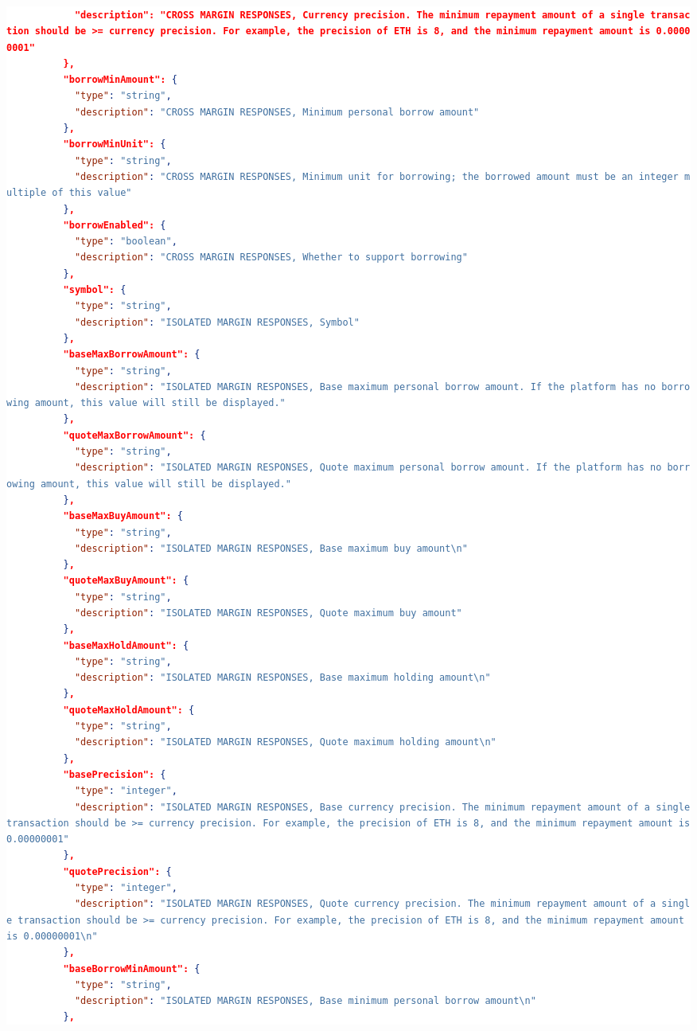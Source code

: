 ```json
            "description": "CROSS MARGIN RESPONSES, Currency precision. The minimum repayment amount of a single transaction should be >= currency precision. For example, the precision of ETH is 8, and the minimum repayment amount is 0.00000001"
          },
          "borrowMinAmount": {
            "type": "string",
            "description": "CROSS MARGIN RESPONSES, Minimum personal borrow amount"
          },
          "borrowMinUnit": {
            "type": "string",
            "description": "CROSS MARGIN RESPONSES, Minimum unit for borrowing; the borrowed amount must be an integer multiple of this value"
          },
          "borrowEnabled": {
            "type": "boolean",
            "description": "CROSS MARGIN RESPONSES, Whether to support borrowing"
          },
          "symbol": {
            "type": "string",
            "description": "ISOLATED MARGIN RESPONSES, Symbol"
          },
          "baseMaxBorrowAmount": {
            "type": "string",
            "description": "ISOLATED MARGIN RESPONSES, Base maximum personal borrow amount. If the platform has no borrowing amount, this value will still be displayed."
          },
          "quoteMaxBorrowAmount": {
            "type": "string",
            "description": "ISOLATED MARGIN RESPONSES, Quote maximum personal borrow amount. If the platform has no borrowing amount, this value will still be displayed."
          },
          "baseMaxBuyAmount": {
            "type": "string",
            "description": "ISOLATED MARGIN RESPONSES, Base maximum buy amount\n"
          },
          "quoteMaxBuyAmount": {
            "type": "string",
            "description": "ISOLATED MARGIN RESPONSES, Quote maximum buy amount"
          },
          "baseMaxHoldAmount": {
            "type": "string",
            "description": "ISOLATED MARGIN RESPONSES, Base maximum holding amount\n"
          },
          "quoteMaxHoldAmount": {
            "type": "string",
            "description": "ISOLATED MARGIN RESPONSES, Quote maximum holding amount\n"
          },
          "basePrecision": {
            "type": "integer",
            "description": "ISOLATED MARGIN RESPONSES, Base currency precision. The minimum repayment amount of a single transaction should be >= currency precision. For example, the precision of ETH is 8, and the minimum repayment amount is 0.00000001"
          },
          "quotePrecision": {
            "type": "integer",
            "description": "ISOLATED MARGIN RESPONSES, Quote currency precision. The minimum repayment amount of a single transaction should be >= currency precision. For example, the precision of ETH is 8, and the minimum repayment amount is 0.00000001\n"
          },
          "baseBorrowMinAmount": {
            "type": "string",
            "description": "ISOLATED MARGIN RESPONSES, Base minimum personal borrow amount\n"
          },
```